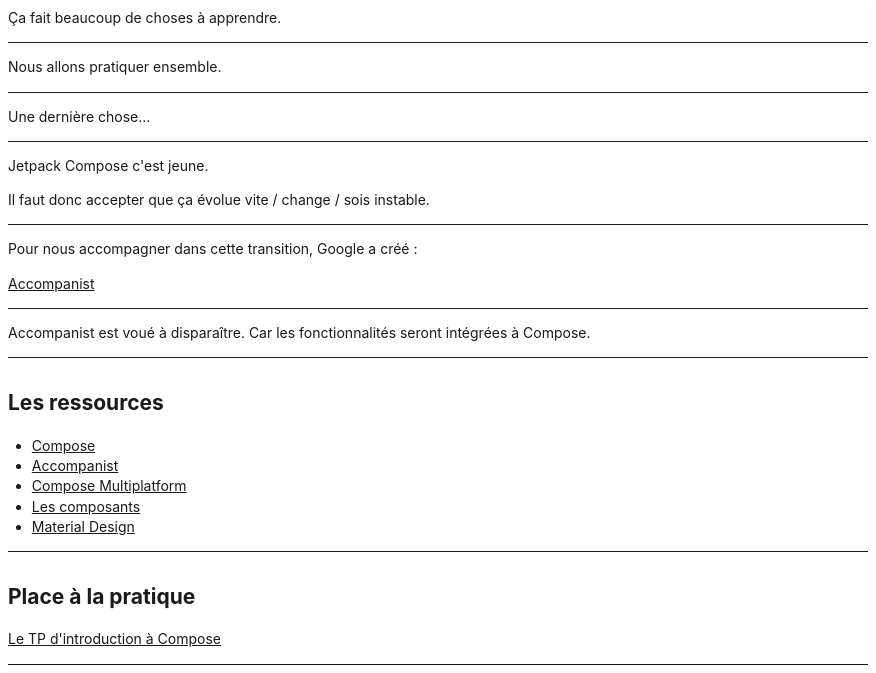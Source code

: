 
Ça fait beaucoup de choses à apprendre.

---

Nous allons pratiquer ensemble.

---

Une dernière chose…

---

Jetpack Compose c'est jeune.

Il faut donc accepter que ça évolue vite / change / sois instable.

---

Pour nous accompagner dans cette transition, Google a créé :

[Accompanist](https://github.com/google/accompanist)

---

Accompanist est voué à disparaître. Car les fonctionnalités seront intégrées à Compose.

---

## Les ressources

- [Compose](https://developer.android.com/jetpack/compose)
- [Accompanist](https://github.com/google/accompanist)
- [Compose Multiplatform](https://www.jetbrains.com/lp/compose-multiplatform/)
- [Les composants](https://developer.android.com/jetpack/compose/components)
- [Material Design](https://m3.material.io/)

---

## Place à la pratique

[Le TP d'introduction à Compose](https://cours.brosseau.ovh/tp/composants/android.html)

---